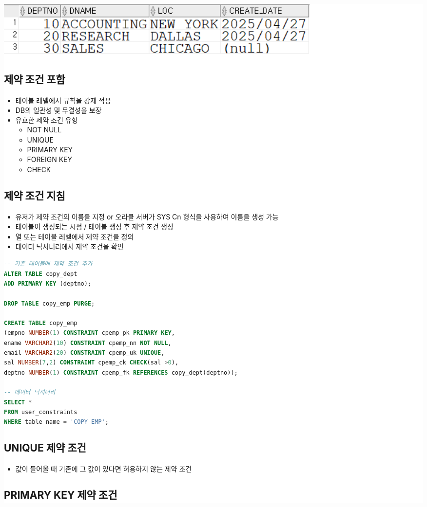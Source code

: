 ![image.png](/assets/20250427/image1.png)

## 제약 조건 포함

- 테이블 레벨에서 규칙을 강제 적용
- DB의 일관성 및 무결성을 보장
- 유효한 제약 조건 유형
    - NOT NULL
    - UNIQUE
    - PRIMARY KEY
    - FOREIGN KEY
    - CHECK

## 제약 조건 지침

- 유저가 제약 조건의 이름을 지정 or 오라클 서버가 SYS Cn 형식을 사용하여 이름을 생성 가능
- 테이블이 생성되는 시점 / 테이블 생성 후 제약 조건 생성
- 열 또는 테이블 레벨에서 제약 조건을 정의
- 데이터 딕셔너리에서 제약 조건을 확인

```sql
-- 기존 테이블에 제약 조건 추가
ALTER TABLE copy_dept
ADD PRIMARY KEY (deptno);

DROP TABLE copy_emp PURGE;

CREATE TABLE copy_emp
(empno NUMBER(1) CONSTRAINT cpemp_pk PRIMARY KEY,
ename VARCHAR2(10) CONSTRAINT cpemp_nn NOT NULL,
email VARCHAR2(20) CONSTRAINT cpemp_uk UNIQUE,
sal NUMBER(7,2) CONSTRAINT cpemp_ck CHECK(sal >0),
deptno NUMBER(1) CONSTRAINT cpemp_fk REFERENCES copy_dept(deptno));

-- 데이터 딕셔너리
SELECT *
FROM user_constraints
WHERE table_name = 'COPY_EMP';
```

## UNIQUE 제약 조건

- 값이 들어올 때 기존에 그 값이 있다면 허용하지 않는 제약 조건

## PRIMARY KEY 제약 조건
